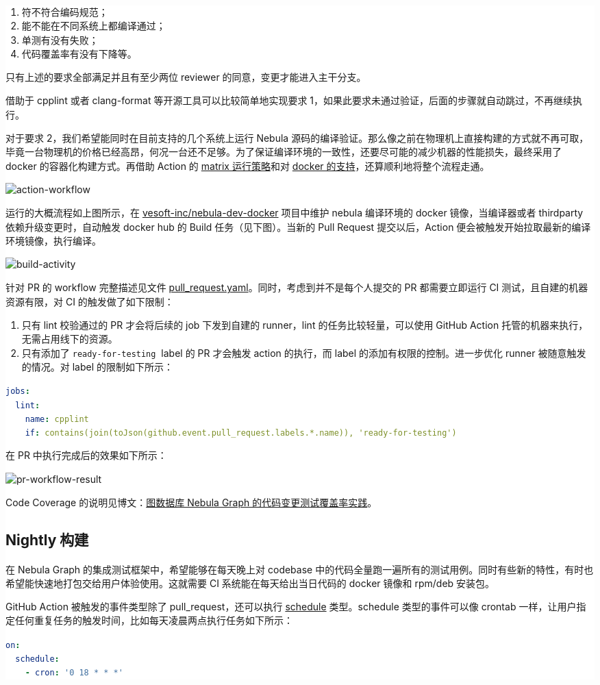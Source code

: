 1. 符不符合编码规范；
1. 能不能在不同系统上都编译通过；
1. 单测有没有失败；
1. 代码覆盖率有没有下降等。

只有上述的要求全部满足并且有至少两位 reviewer 的同意，变更才能进入主干分支。

借助于 cpplint 或者 clang-format 等开源工具可以比较简单地实现要求 1，如果此要求未通过验证，后面的步骤就自动跳过，不再继续执行。

对于要求 2，我们希望能同时在目前支持的几个系统上运行 Nebula 源码的编译验证。那么像之前在物理机上直接构建的方式就不再可取，毕竟一台物理机的价格已经高昂，何况一台还不足够。为了保证编译环境的一致性，还要尽可能的减少机器的性能损失，最终采用了 docker 的容器化构建方式。再借助 Action 的 [matrix 运行策略](https://help.github.com/en/actions/reference/workflow-syntax-for-github-actions#jobsjob_idstrategymatrix)和对 [docker 的支持](https://help.github.com/en/actions/reference/workflow-syntax-for-github-actions#jobsjob_idcontainer)，还算顺利地将整个流程走通。

![action-workflow](https://www-cdn.nebula-graph.com.cn/nebula-blog/auto03.svg)

运行的大概流程如上图所示，在 [vesoft-inc/nebula-dev-docker](https://github.com/vesoft-inc/nebula-dev-docker) 项目中维护 nebula 编译环境的 docker 镜像，当编译器或者 thirdparty 依赖升级变更时，自动触发 docker hub 的 Build 任务（见下图）。当新的 Pull Request 提交以后，Action 便会被触发开始拉取最新的编译环境镜像，执行编译。

![build-activity](https://www-cdn.nebula-graph.com.cn/nebula-blog/auto04.png)

针对 PR 的 workflow 完整描述见文件 [pull_request.yaml](https://github.com/vesoft-inc/nebula/blob/master/.github/workflows/pull_request.yaml)。同时，考虑到并不是每个人提交的 PR 都需要立即运行 CI 测试，且自建的机器资源有限，对 CI 的触发做了如下限制：

1. 只有 lint 校验通过的 PR 才会将后续的 job 下发到自建的 runner，lint 的任务比较轻量，可以使用 GitHub Action 托管的机器来执行，无需占用线下的资源。
1. 只有添加了 `ready-for-testing`  label 的 PR 才会触发 action 的执行，而 label 的添加有权限的控制。进一步优化 runner 被随意触发的情况。对 label 的限制如下所示：

```yaml
jobs:
  lint:
    name: cpplint
    if: contains(join(toJson(github.event.pull_request.labels.*.name)), 'ready-for-testing')
```

在 PR 中执行完成后的效果如下所示：

![pr-workflow-result](https://www-cdn.nebula-graph.com.cn/nebula-blog/auto05.png)

Code Coverage 的说明见博文：[图数据库 Nebula Graph 的代码变更测试覆盖率实践](https://nebula-graph.io/cn/posts/integrate-codecov-test-coverage-with-nebula-graph/)。

## Nightly 构建

在 Nebula Graph 的集成测试框架中，希望能够在每天晚上对 codebase 中的代码全量跑一遍所有的测试用例。同时有些新的特性，有时也希望能快速地打包交给用户体验使用。这就需要 CI 系统能在每天给出当日代码的 docker 镜像和 rpm/deb 安装包。

GitHub Action 被触发的事件类型除了 pull_request，还可以执行 [schedule](https://help.github.com/en/actions/reference/events-that-trigger-workflows#scheduled-events-schedule) 类型。schedule 类型的事件可以像 crontab 一样，让用户指定任何重复任务的触发时间，比如每天凌晨两点执行任务如下所示：

```yaml
on:
  schedule:
    - cron: '0 18 * * *'
```
